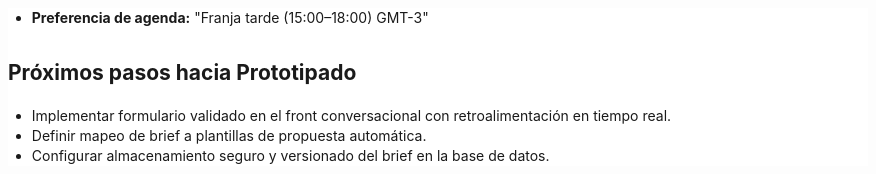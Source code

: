 - **Preferencia de agenda:** "Franja tarde (15:00–18:00) GMT-3"

## Próximos pasos hacia Prototipado
- Implementar formulario validado en el front conversacional con retroalimentación en tiempo real.
- Definir mapeo de brief a plantillas de propuesta automática.
- Configurar almacenamiento seguro y versionado del brief en la base de datos.

